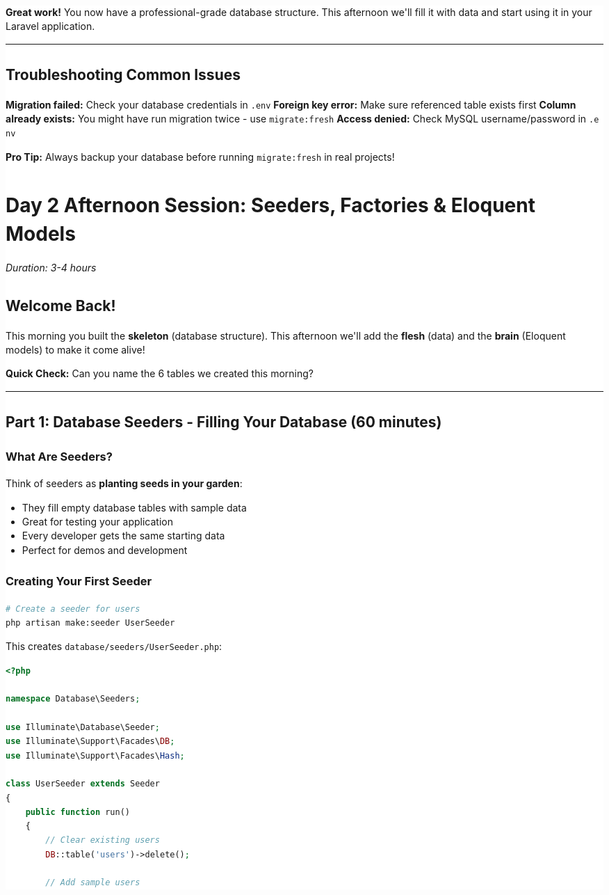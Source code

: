**Great work!** You now have a professional-grade database structure. This afternoon we'll fill it with data and start using it in your Laravel application.

---

## Troubleshooting Common Issues

**Migration failed:** Check your database credentials in `.env`
**Foreign key error:** Make sure referenced table exists first
**Column already exists:** You might have run migration twice - use `migrate:fresh`
**Access denied:** Check MySQL username/password in `.env`

**Pro Tip:** Always backup your database before running `migrate:fresh` in real projects!


# Day 2 Afternoon Session: Seeders, Factories & Eloquent Models
*Duration: 3-4 hours*

## Welcome Back!

This morning you built the **skeleton** (database structure). This afternoon we'll add the **flesh** (data) and the **brain** (Eloquent models) to make it come alive!

**Quick Check:** Can you name the 6 tables we created this morning?

---

## Part 1: Database Seeders - Filling Your Database (60 minutes)

### What Are Seeders?

Think of seeders as **planting seeds in your garden**:
- They fill empty database tables with sample data
- Great for testing your application
- Every developer gets the same starting data
- Perfect for demos and development

### Creating Your First Seeder

```bash
# Create a seeder for users
php artisan make:seeder UserSeeder
```

This creates `database/seeders/UserSeeder.php`:

```php
<?php

namespace Database\Seeders;

use Illuminate\Database\Seeder;
use Illuminate\Support\Facades\DB;
use Illuminate\Support\Facades\Hash;

class UserSeeder extends Seeder
{
    public function run()
    {
        // Clear existing users
        DB::table('users')->delete();
        
        // Add sample users
```